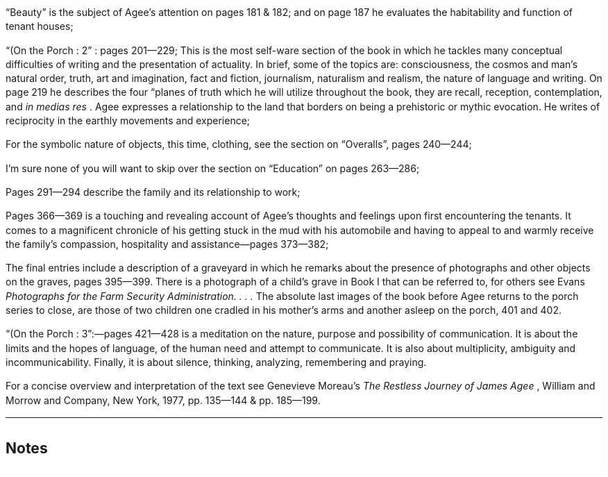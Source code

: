  <p>
  “Beauty” is the subject of Agee’s attention on pages 181 &amp; 182; and on page 187 he evaluates the habitability and function of tenant houses;
 </p>
 <p>
  “(On the Porch : 2” : pages 201—229; This is the most self-ware section of the book in which he tackles many conceptual difficulties of writing and the presentation of actuality. In brief, some of the topics are: consciousness, the cosmos and man’s natural order, truth, art and imagination, fact and fiction, journalism, naturalism and realism, the nature of language and writing. On page 219 he describes the four “planes of truth which he will utilize throughout the book, they are recall, reception, contemplation, and
  <i>
   in medias res
  </i>
  . Agee expresses a relationship to the land that borders on being a prehistoric or mythic evocation. He writes of reciprocity in the earthly movements and experience;
 </p>
 <p>
  For the symbolic nature of objects, this time, clothing, see the section on “Overalls”, pages 240—244;
 </p>
 <p>
  I’m sure none of you will want to skip over the section on “Education” on pages 263—286;
 </p>
 <p>
  Pages 291—294 describe the family and its relationship to work;
 </p>
 <p>
  Pages 366—369 is a touching and revealing account of Agee’s thoughts and feelings upon first encountering the tenants. It comes to a magnificent chronicle of his getting stuck in the mud with his automobile and having to appeal to and warmly receive the family’s compassion, hospitality and assistance—pages 373—382;
 </p>
 <p>
  The final entries include a description of a graveyard in which he remarks about the presence of photographs and other objects on the graves, pages 395—399. There is a photograph of a child’s grave in Book I that can be referred to, for others see Evans
  <i>
   Photographs for the Farm Security Administration. . . .
  </i>
  The absolute last images of the book before Agee returns to the porch series to close, are those of two children one cradled in his mother’s arms and another asleep on the porch, 401 and 402.
 </p>
 <p>
  “(On the Porch : 3”:—pages 421—428 is a meditation on the nature, purpose and possibility of communication. It is about the limits and the hopes of language, of the human need and attempt to communicate. It is also about multiplicity, ambiguity and incommunicability. Finally, it is about silence, thinking, analyzing, remembering and praying.
 </p>
 <p>
  For a concise overview and interpretation of the text see Genevieve Moreau’s
  <i>
   The Restless Journey of James Agee
  </i>
  , William and Morrow and Company, New York, 1977, pp. 135—144 &amp; pp. 185—199.
 </p>
<hr/>
 <h2>
  Notes
 </h2>
 <blockquote>
  <dl>
   <table border="0">
    <tr>
